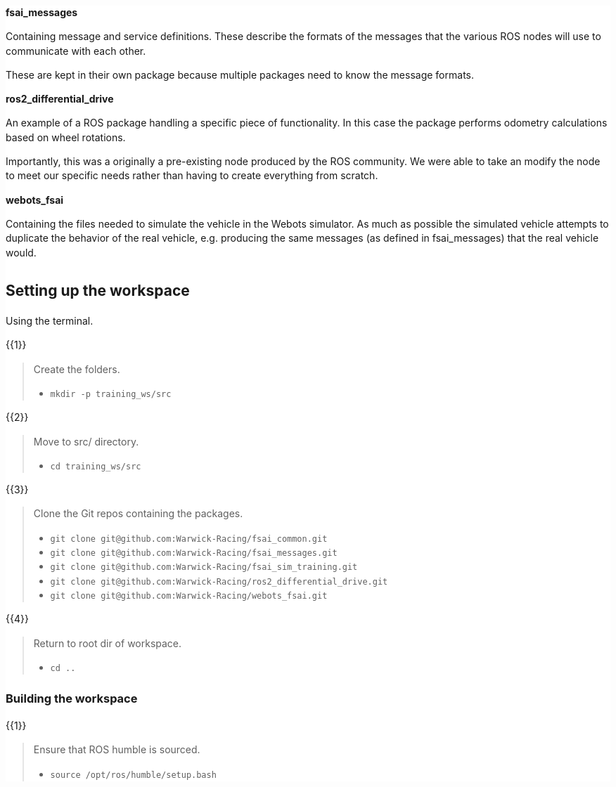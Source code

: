 **fsai\_messages**

Containing message and service definitions. 
These describe the formats of the messages that the various ROS nodes will use to communicate with each other.

These are kept in their own package because multiple packages need to know the message formats.

**ros2\_differential\_drive**

An example of a ROS package handling a specific piece of functionality. 
In this case the package performs odometry calculations based on wheel rotations.

Importantly, this was a originally a pre-existing node produced by the ROS community. We were able to take an modify the node to meet our specific needs rather than having to create everything from scratch.

**webots\_fsai**

Containing the files needed to simulate the vehicle in the Webots simulator. 
As much as possible the simulated vehicle attempts to duplicate the behavior of the real vehicle, e.g. producing the same messages (as defined in fsai_messages) that the real vehicle would.


## Setting up the workspace

Using the terminal.

{{1}}
> Create the folders.
> 
> - `mkdir -p training_ws/src`

{{2}}
> Move to src/ directory.
> 
> - `cd training_ws/src`

{{3}}
> Clone the Git repos containing the packages.
> 
> - `git clone git@github.com:Warwick-Racing/fsai_common.git`
> - `git clone git@github.com:Warwick-Racing/fsai_messages.git`
> - `git clone git@github.com:Warwick-Racing/fsai_sim_training.git`
> - `git clone git@github.com:Warwick-Racing/ros2_differential_drive.git`
> - `git clone git@github.com:Warwick-Racing/webots_fsai.git` 

{{4}}
> Return to root dir of workspace.
> 
> - `cd ..`


### Building the workspace

{{1}} 
> Ensure that ROS humble is sourced.
>
> - `source /opt/ros/humble/setup.bash`
